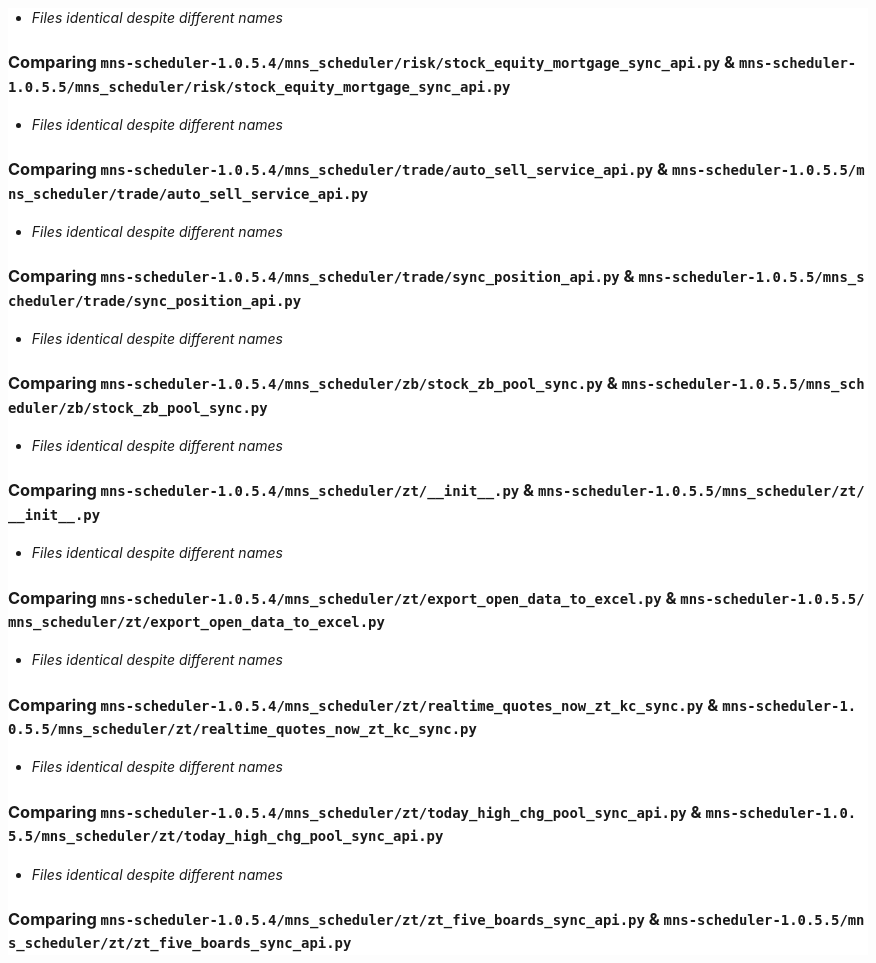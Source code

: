  * *Files identical despite different names*

### Comparing `mns-scheduler-1.0.5.4/mns_scheduler/risk/stock_equity_mortgage_sync_api.py` & `mns-scheduler-1.0.5.5/mns_scheduler/risk/stock_equity_mortgage_sync_api.py`

 * *Files identical despite different names*

### Comparing `mns-scheduler-1.0.5.4/mns_scheduler/trade/auto_sell_service_api.py` & `mns-scheduler-1.0.5.5/mns_scheduler/trade/auto_sell_service_api.py`

 * *Files identical despite different names*

### Comparing `mns-scheduler-1.0.5.4/mns_scheduler/trade/sync_position_api.py` & `mns-scheduler-1.0.5.5/mns_scheduler/trade/sync_position_api.py`

 * *Files identical despite different names*

### Comparing `mns-scheduler-1.0.5.4/mns_scheduler/zb/stock_zb_pool_sync.py` & `mns-scheduler-1.0.5.5/mns_scheduler/zb/stock_zb_pool_sync.py`

 * *Files identical despite different names*

### Comparing `mns-scheduler-1.0.5.4/mns_scheduler/zt/__init__.py` & `mns-scheduler-1.0.5.5/mns_scheduler/zt/__init__.py`

 * *Files identical despite different names*

### Comparing `mns-scheduler-1.0.5.4/mns_scheduler/zt/export_open_data_to_excel.py` & `mns-scheduler-1.0.5.5/mns_scheduler/zt/export_open_data_to_excel.py`

 * *Files identical despite different names*

### Comparing `mns-scheduler-1.0.5.4/mns_scheduler/zt/realtime_quotes_now_zt_kc_sync.py` & `mns-scheduler-1.0.5.5/mns_scheduler/zt/realtime_quotes_now_zt_kc_sync.py`

 * *Files identical despite different names*

### Comparing `mns-scheduler-1.0.5.4/mns_scheduler/zt/today_high_chg_pool_sync_api.py` & `mns-scheduler-1.0.5.5/mns_scheduler/zt/today_high_chg_pool_sync_api.py`

 * *Files identical despite different names*

### Comparing `mns-scheduler-1.0.5.4/mns_scheduler/zt/zt_five_boards_sync_api.py` & `mns-scheduler-1.0.5.5/mns_scheduler/zt/zt_five_boards_sync_api.py`
